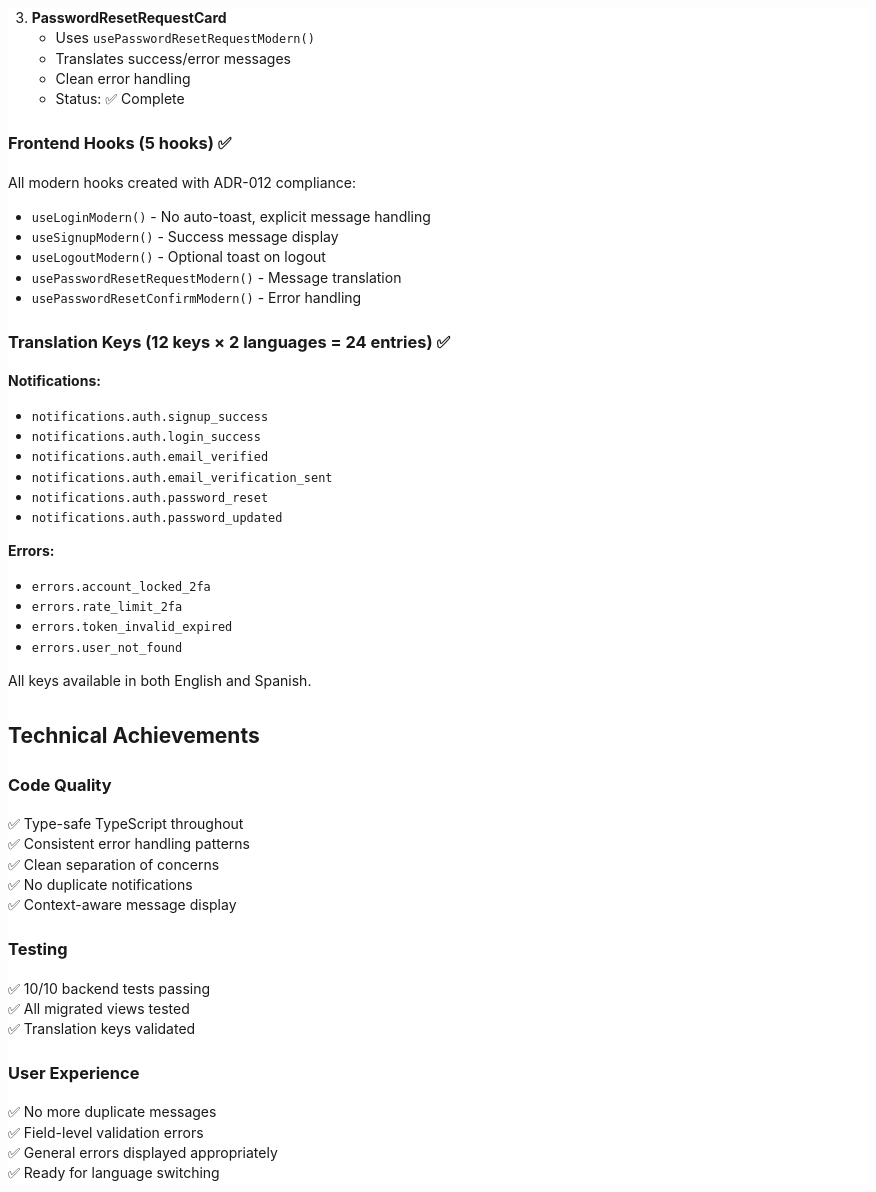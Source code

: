 3. **PasswordResetRequestCard**
   - Uses `usePasswordResetRequestModern()`
   - Translates success/error messages
   - Clean error handling
   - Status: ✅ Complete

### Frontend Hooks (5 hooks) ✅

All modern hooks created with ADR-012 compliance:
- `useLoginModern()` - No auto-toast, explicit message handling
- `useSignupModern()` - Success message display
- `useLogoutModern()` - Optional toast on logout
- `usePasswordResetRequestModern()` - Message translation
- `usePasswordResetConfirmModern()` - Error handling

### Translation Keys (12 keys × 2 languages = 24 entries) ✅

**Notifications:**
- `notifications.auth.signup_success`
- `notifications.auth.login_success`
- `notifications.auth.email_verified`
- `notifications.auth.email_verification_sent`
- `notifications.auth.password_reset`
- `notifications.auth.password_updated`

**Errors:**
- `errors.account_locked_2fa`
- `errors.rate_limit_2fa`
- `errors.token_invalid_expired`
- `errors.user_not_found`

All keys available in both English and Spanish.

## Technical Achievements

### Code Quality
✅ Type-safe TypeScript throughout  
✅ Consistent error handling patterns  
✅ Clean separation of concerns  
✅ No duplicate notifications  
✅ Context-aware message display  

### Testing
✅ 10/10 backend tests passing  
✅ All migrated views tested  
✅ Translation keys validated  

### User Experience
✅ No more duplicate messages  
✅ Field-level validation errors  
✅ General errors displayed appropriately  
✅ Ready for language switching  
